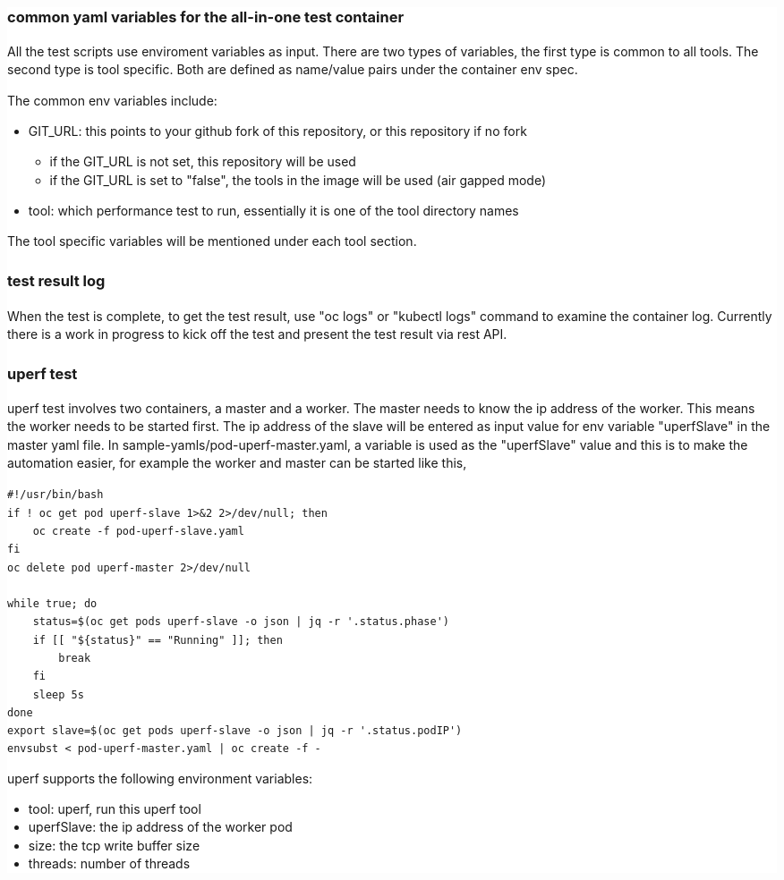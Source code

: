 ### common yaml variables for the all-in-one test container

All the test scripts use enviroment variables as input. There are two types of variables, the first type is common 
to all tools. The second type is tool specific. Both are defined as name/value pairs under the container env spec.

The common env variables include:
+ GIT_URL: this points to your github fork of this repository, or this repository if no fork
  + if the GIT_URL is not set, this repository will be used
  + if the GIT_URL is set to "false", the tools in the image will be used (air gapped mode)

+ tool: which performance test to run, essentially it is one of the tool directory names

The tool specific variables will be mentioned under each tool section.

### test result log

When the test is complete, to get the test result, use "oc logs" or "kubectl logs" command to examine the 
container log. Currently there is a work in progress to kick off the test and present the test result via 
rest API.

### uperf test 

uperf test involves two containers, a master and a worker. The master needs to know the ip address of the worker. This means 
the worker needs to be started first. The ip address of the slave will be entered as input value for env
variable "uperfSlave" in the master yaml file. In sample-yamls/pod-uperf-master.yaml, a variable is used as the 
"uperfSlave" value and this is to make the automation easier, for example the worker and master can be started like this,
```
#!/usr/bin/bash
if ! oc get pod uperf-slave 1>&2 2>/dev/null; then
	oc create -f pod-uperf-slave.yaml
fi
oc delete pod uperf-master 2>/dev/null

while true; do
	status=$(oc get pods uperf-slave -o json | jq -r '.status.phase')
	if [[ "${status}" == "Running" ]]; then
		break
	fi
	sleep 5s
done
export slave=$(oc get pods uperf-slave -o json | jq -r '.status.podIP')
envsubst < pod-uperf-master.yaml | oc create -f -
```
uperf supports the following environment variables:
+ tool: uperf, run this uperf tool
+ uperfSlave: the ip address of the worker pod
+ size: the tcp write buffer size
+ threads: number of threads 
